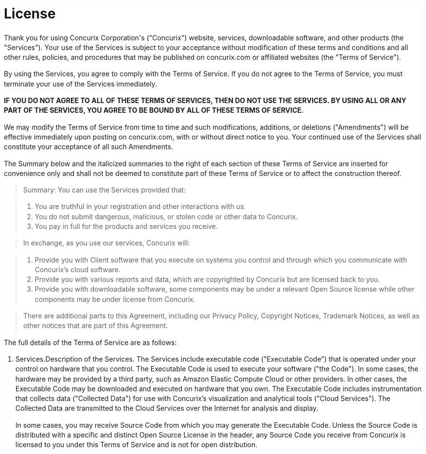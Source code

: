 License
===========

Thank you for using Concurix Corporation's ("Concurix") website, services, downloadable software, and other products (the "Services"). Your use of the Services is subject to your acceptance without modification of these terms and conditions and all other rules, policies, and procedures that may be published on concurix.com or affiliated websites (the "Terms of Service").

By using the Services, you agree to comply with the Terms of Service. If you do not agree to the Terms of Service, you must terminate your use of the Services immediately.

**IF YOU DO NOT AGREE TO ALL OF THESE TERMS OF SERVICES, THEN DO NOT USE THE SERVICES. BY USING ALL OR ANY PART OF THE SERVICES, YOU AGREE TO BE BOUND BY ALL OF THESE TERMS OF SERVICE.**

We may modify the Terms of Service from time to time and such modifications, additions, or deletions ("Amendments") will be effective immediately upon posting on concurix.com, with or without direct notice to you. Your continued use of the Services shall constitute your acceptance of all such Amendments.

The Summary below and the italicized summaries to the right of each section of these Terms of Service are inserted for convenience only and shall not be deemed to constitute part of these Terms of Service or to affect the construction thereof.

> Summary: You can use the Services provided that:

> 1. You are truthful in your registration and other interactions with us.
> 2. You do not submit dangerous, malicious, or stolen code or other data to Concurix.
> 3. You pay in full for the products and services you receive.

> In exchange, as you use our services, Concurix will:

> 1. Provide you with Client software that you execute on systems you control and through which you communicate with Concurix’s cloud software.
> 2. Provide you with various reports and data, which are copyrighted by Concurix but are licensed back to you.
> 3. Provide you with downloadable software, some components may be under a relevant Open Source license while other components may be under license from Concurix.

> There are additional parts to this Agreement, including our Privacy Policy, Copyright Notices, Trademark Notices, as well as other notices that are part of this Agreement.

The full details of the Terms of Service are as follows:

  1. Services.Description of the Services. The Services include executable code ("Executable Code") that is operated under your control on hardware that you control. The Executable Code is used to execute your software ("the Code"). In some cases, the hardware may be provided by a third party, such as Amazon Elastic Compute Cloud or other providers. In other cases, the Executable Code may be downloaded and executed on hardware that you own. The Executable Code includes instrumentation that collects data ("Collected Data") for use with Concurix’s visualization and analytical tools ("Cloud Services"). The Collected Data are transmitted to the Cloud Services over the Internet for analysis and display.

     In some cases, you may receive Source Code from which you may generate the Executable Code. Unless the Source Code is distributed with a specific and distinct Open Source License in the header, any Source Code you receive from Concurix is licensed to you under this Terms of Service and is not for open distribution.
